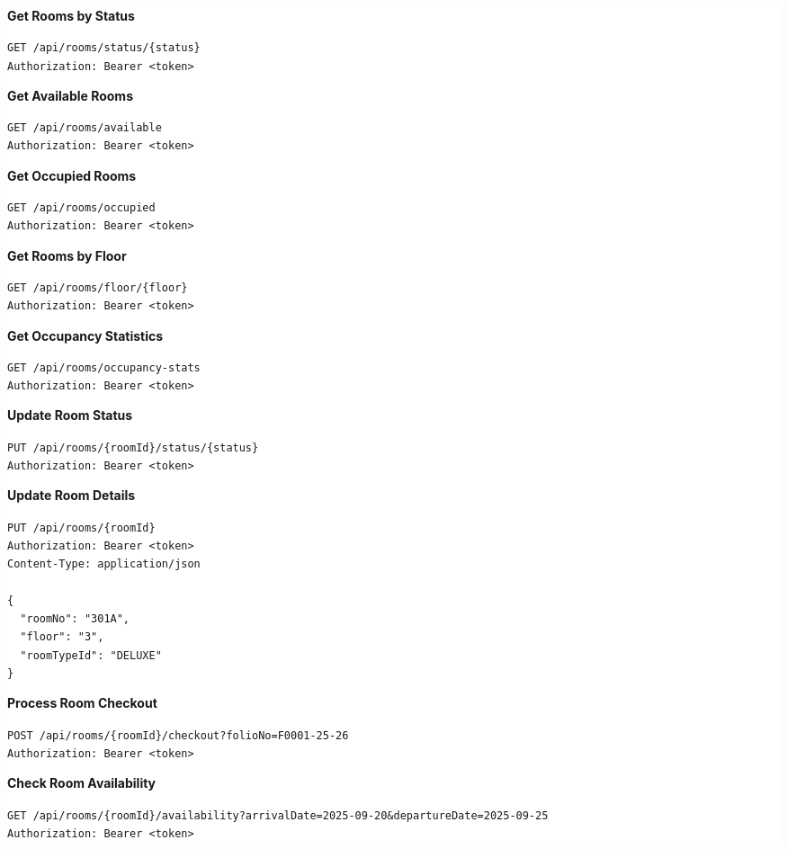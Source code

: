 **Get Rooms by Status**
```http
GET /api/rooms/status/{status}
Authorization: Bearer <token>
```

**Get Available Rooms**
```http
GET /api/rooms/available
Authorization: Bearer <token>
```

**Get Occupied Rooms**
```http
GET /api/rooms/occupied
Authorization: Bearer <token>
```

**Get Rooms by Floor**
```http
GET /api/rooms/floor/{floor}
Authorization: Bearer <token>
```

**Get Occupancy Statistics**
```http
GET /api/rooms/occupancy-stats
Authorization: Bearer <token>
```

**Update Room Status**
```http
PUT /api/rooms/{roomId}/status/{status}
Authorization: Bearer <token>
```

**Update Room Details**
```http
PUT /api/rooms/{roomId}
Authorization: Bearer <token>
Content-Type: application/json

{
  "roomNo": "301A",
  "floor": "3",
  "roomTypeId": "DELUXE"
}
```

**Process Room Checkout**
```http
POST /api/rooms/{roomId}/checkout?folioNo=F0001-25-26
Authorization: Bearer <token>
```

**Check Room Availability**
```http
GET /api/rooms/{roomId}/availability?arrivalDate=2025-09-20&departureDate=2025-09-25
Authorization: Bearer <token>
```
